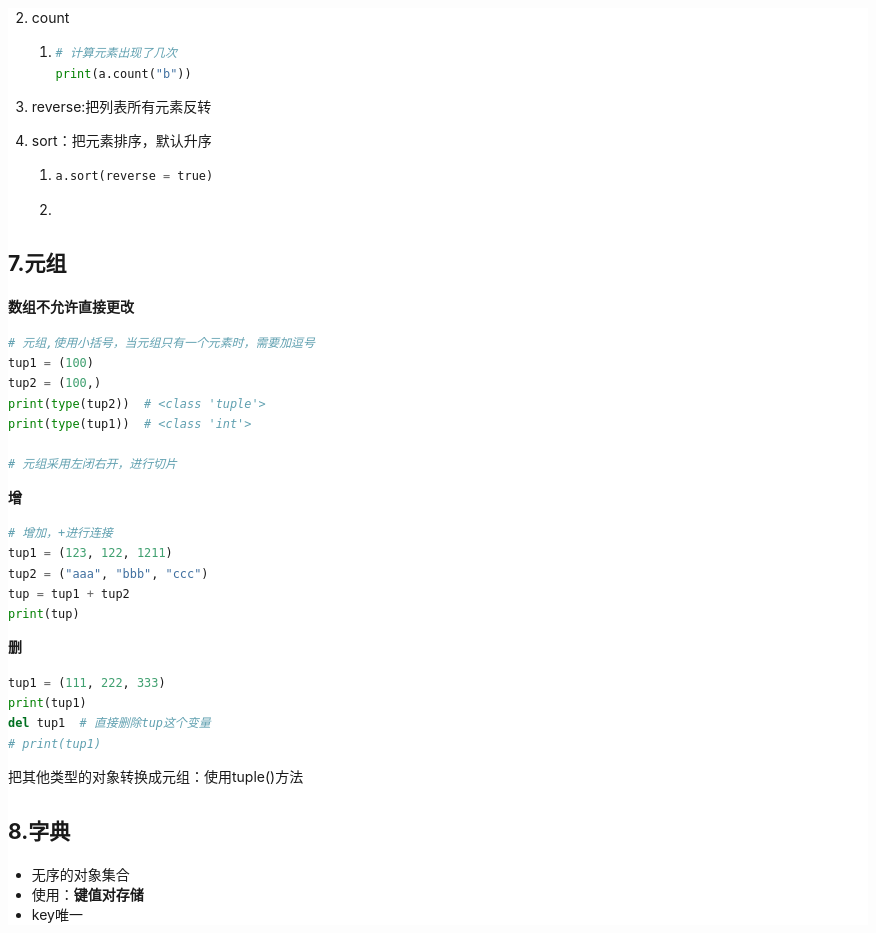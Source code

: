    2. count

      1. ```python
         # 计算元素出现了几次
         print(a.count("b"))
         ```

   3. reverse:把列表所有元素反转

   4. sort：把元素排序，默认升序

      1. ```python
         a.sort(reverse = true)
         ```

      2. 

## 7.元组

**数组不允许直接更改**

```python
# 元组,使用小括号，当元组只有一个元素时，需要加逗号
tup1 = (100)
tup2 = (100,)
print(type(tup2))  # <class 'tuple'>
print(type(tup1))  # <class 'int'>

# 元组采用左闭右开，进行切片
```

**增**

```python
# 增加，+进行连接
tup1 = (123, 122, 1211)
tup2 = ("aaa", "bbb", "ccc")
tup = tup1 + tup2
print(tup)
```

**删**

```python
tup1 = (111, 222, 333)
print(tup1)
del tup1  # 直接删除tup这个变量
# print(tup1)
```

把其他类型的对象转换成元组：使用tuple()方法

## 8.字典

* 无序的对象集合
* 使用：**键值对存储**
* key唯一
